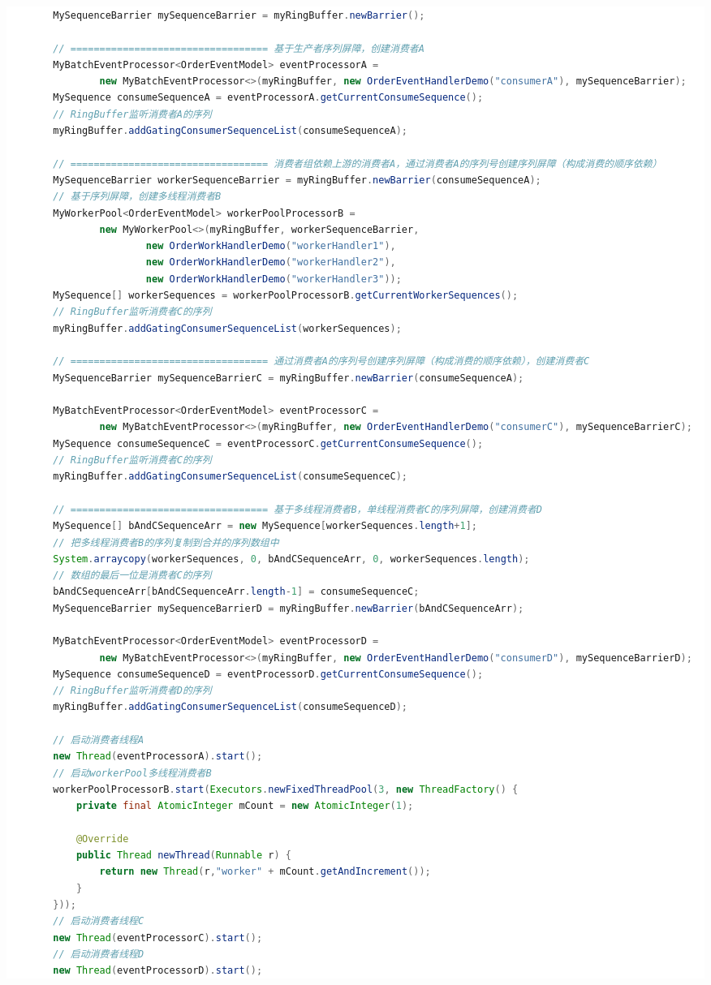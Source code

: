 ```java
        MySequenceBarrier mySequenceBarrier = myRingBuffer.newBarrier();

        // ================================== 基于生产者序列屏障，创建消费者A
        MyBatchEventProcessor<OrderEventModel> eventProcessorA =
                new MyBatchEventProcessor<>(myRingBuffer, new OrderEventHandlerDemo("consumerA"), mySequenceBarrier);
        MySequence consumeSequenceA = eventProcessorA.getCurrentConsumeSequence();
        // RingBuffer监听消费者A的序列
        myRingBuffer.addGatingConsumerSequenceList(consumeSequenceA);

        // ================================== 消费者组依赖上游的消费者A，通过消费者A的序列号创建序列屏障（构成消费的顺序依赖）
        MySequenceBarrier workerSequenceBarrier = myRingBuffer.newBarrier(consumeSequenceA);
        // 基于序列屏障，创建多线程消费者B
        MyWorkerPool<OrderEventModel> workerPoolProcessorB =
                new MyWorkerPool<>(myRingBuffer, workerSequenceBarrier,
                        new OrderWorkHandlerDemo("workerHandler1"),
                        new OrderWorkHandlerDemo("workerHandler2"),
                        new OrderWorkHandlerDemo("workerHandler3"));
        MySequence[] workerSequences = workerPoolProcessorB.getCurrentWorkerSequences();
        // RingBuffer监听消费者C的序列
        myRingBuffer.addGatingConsumerSequenceList(workerSequences);

        // ================================== 通过消费者A的序列号创建序列屏障（构成消费的顺序依赖），创建消费者C
        MySequenceBarrier mySequenceBarrierC = myRingBuffer.newBarrier(consumeSequenceA);

        MyBatchEventProcessor<OrderEventModel> eventProcessorC =
                new MyBatchEventProcessor<>(myRingBuffer, new OrderEventHandlerDemo("consumerC"), mySequenceBarrierC);
        MySequence consumeSequenceC = eventProcessorC.getCurrentConsumeSequence();
        // RingBuffer监听消费者C的序列
        myRingBuffer.addGatingConsumerSequenceList(consumeSequenceC);

        // ================================== 基于多线程消费者B，单线程消费者C的序列屏障，创建消费者D
        MySequence[] bAndCSequenceArr = new MySequence[workerSequences.length+1];
        // 把多线程消费者B的序列复制到合并的序列数组中
        System.arraycopy(workerSequences, 0, bAndCSequenceArr, 0, workerSequences.length);
        // 数组的最后一位是消费者C的序列
        bAndCSequenceArr[bAndCSequenceArr.length-1] = consumeSequenceC;
        MySequenceBarrier mySequenceBarrierD = myRingBuffer.newBarrier(bAndCSequenceArr);

        MyBatchEventProcessor<OrderEventModel> eventProcessorD =
                new MyBatchEventProcessor<>(myRingBuffer, new OrderEventHandlerDemo("consumerD"), mySequenceBarrierD);
        MySequence consumeSequenceD = eventProcessorD.getCurrentConsumeSequence();
        // RingBuffer监听消费者D的序列
        myRingBuffer.addGatingConsumerSequenceList(consumeSequenceD);

        // 启动消费者线程A
        new Thread(eventProcessorA).start();
        // 启动workerPool多线程消费者B
        workerPoolProcessorB.start(Executors.newFixedThreadPool(3, new ThreadFactory() {
            private final AtomicInteger mCount = new AtomicInteger(1);

            @Override
            public Thread newThread(Runnable r) {
                return new Thread(r,"worker" + mCount.getAndIncrement());
            }
        }));
        // 启动消费者线程C
        new Thread(eventProcessorC).start();
        // 启动消费者线程D
        new Thread(eventProcessorD).start();

```